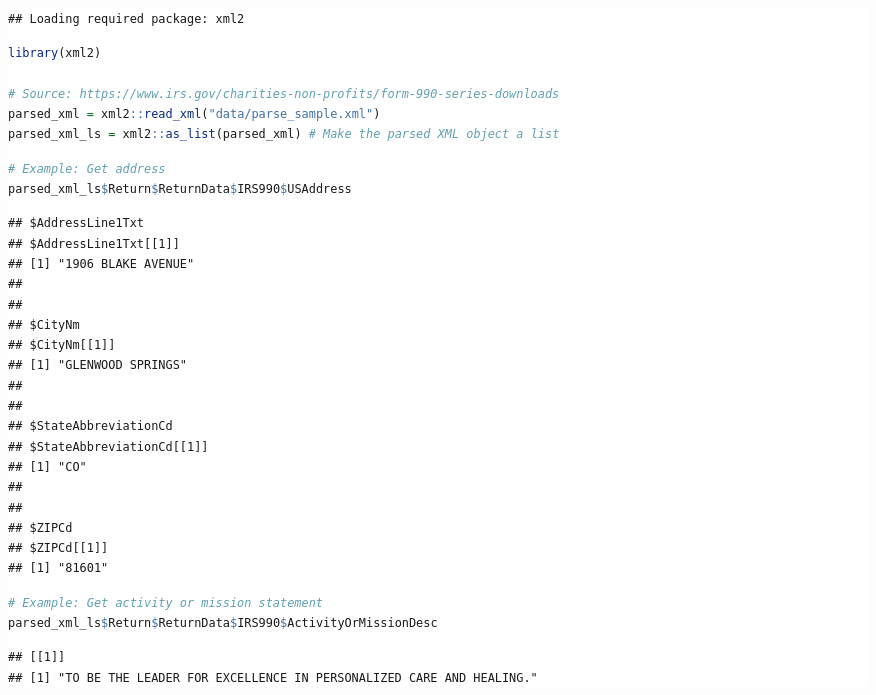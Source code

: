     ## Loading required package: xml2

``` r
library(xml2)

# Source: https://www.irs.gov/charities-non-profits/form-990-series-downloads
parsed_xml = xml2::read_xml("data/parse_sample.xml")
parsed_xml_ls = xml2::as_list(parsed_xml) # Make the parsed XML object a list
```

``` r
# Example: Get address
parsed_xml_ls$Return$ReturnData$IRS990$USAddress
```

    ## $AddressLine1Txt
    ## $AddressLine1Txt[[1]]
    ## [1] "1906 BLAKE AVENUE"
    ## 
    ## 
    ## $CityNm
    ## $CityNm[[1]]
    ## [1] "GLENWOOD SPRINGS"
    ## 
    ## 
    ## $StateAbbreviationCd
    ## $StateAbbreviationCd[[1]]
    ## [1] "CO"
    ## 
    ## 
    ## $ZIPCd
    ## $ZIPCd[[1]]
    ## [1] "81601"

``` r
# Example: Get activity or mission statement
parsed_xml_ls$Return$ReturnData$IRS990$ActivityOrMissionDesc
```

    ## [[1]]
    ## [1] "TO BE THE LEADER FOR EXCELLENCE IN PERSONALIZED CARE AND HEALING."
